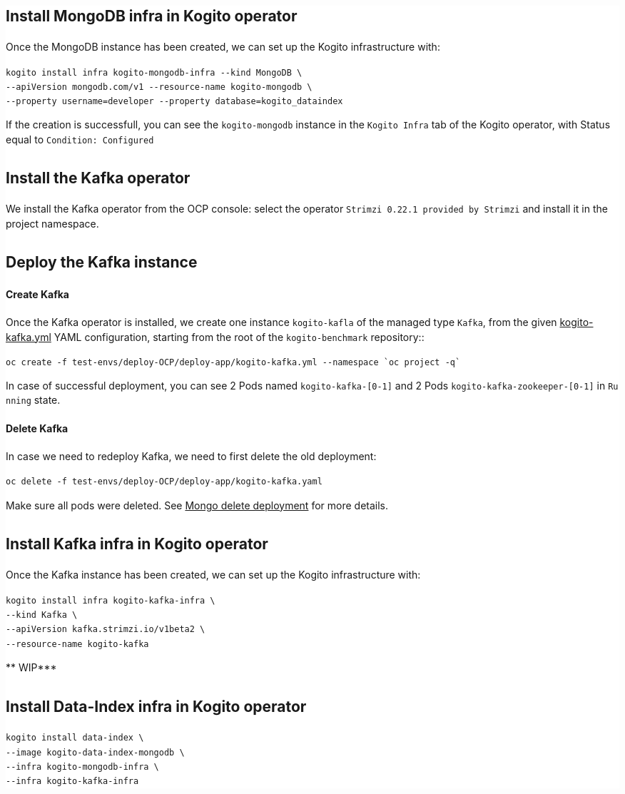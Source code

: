 ## Install MongoDB infra in Kogito operator
Once the MongoDB instance has been created, we can set up the Kogito infrastructure with:
```shell
kogito install infra kogito-mongodb-infra --kind MongoDB \
--apiVersion mongodb.com/v1 --resource-name kogito-mongodb \
--property username=developer --property database=kogito_dataindex
```
If the creation is successfull, you can see the `kogito-mongodb` instance in the `Kogito Infra` tab of the Kogito operator,
with Status equal to `Condition: Configured`


## Install the Kafka operator
We install the Kafka operator from the OCP console: select the operator `Strimzi 0.22.1 provided by Strimzi` and install it
in the project namespace.


## Deploy the Kafka instance

#### Create Kafka
Once the Kafka operator is installed, we create one instance `kogito-kafla` of the managed type `Kafka`, from the given [kogito-kafka.yml](kogito-kafka.yml)
YAML configuration, starting from the root of the `kogito-benchmark` repository::
```shell
oc create -f test-envs/deploy-OCP/deploy-app/kogito-kafka.yml --namespace `oc project -q`
```
In case of successful deployment, you can see 2 Pods named `kogito-kafka-[0-1]` and 2 Pods `kogito-kafka-zookeeper-[0-1]`
in `Running` state.

#### Delete Kafka
In case we need to redeploy Kafka, we need to first delete the old deployment:
```shell
oc delete -f test-envs/deploy-OCP/deploy-app/kogito-kafka.yaml
```
Make sure all pods were deleted. See [Mongo delete deployment](#delete-mongodb) for more details.


## Install Kafka infra in Kogito operator
Once the Kafka instance has been created, we can set up the Kogito infrastructure with:
```
kogito install infra kogito-kafka-infra \
--kind Kafka \
--apiVersion kafka.strimzi.io/v1beta2 \
--resource-name kogito-kafka
```

** WIP***
## Install Data-Index infra in Kogito operator
```
kogito install data-index \
--image kogito-data-index-mongodb \
--infra kogito-mongodb-infra \
--infra kogito-kafka-infra
```
